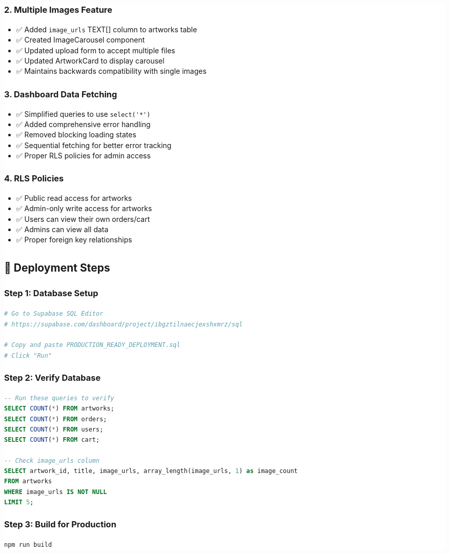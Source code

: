 ### 2. Multiple Images Feature
- ✅ Added `image_urls` TEXT[] column to artworks table
- ✅ Created ImageCarousel component
- ✅ Updated upload form to accept multiple files
- ✅ Updated ArtworkCard to display carousel
- ✅ Maintains backwards compatibility with single images

### 3. Dashboard Data Fetching
- ✅ Simplified queries to use `select('*')`
- ✅ Added comprehensive error handling
- ✅ Removed blocking loading states
- ✅ Sequential fetching for better error tracking
- ✅ Proper RLS policies for admin access

### 4. RLS Policies
- ✅ Public read access for artworks
- ✅ Admin-only write access for artworks
- ✅ Users can view their own orders/cart
- ✅ Admins can view all data
- ✅ Proper foreign key relationships

## 🚀 Deployment Steps

### Step 1: Database Setup
```bash
# Go to Supabase SQL Editor
# https://supabase.com/dashboard/project/ibgztilnaecjexshxmrz/sql

# Copy and paste PRODUCTION_READY_DEPLOYMENT.sql
# Click "Run"
```

### Step 2: Verify Database
```sql
-- Run these queries to verify
SELECT COUNT(*) FROM artworks;
SELECT COUNT(*) FROM orders;
SELECT COUNT(*) FROM users;
SELECT COUNT(*) FROM cart;

-- Check image_urls column
SELECT artwork_id, title, image_urls, array_length(image_urls, 1) as image_count
FROM artworks 
WHERE image_urls IS NOT NULL
LIMIT 5;
```

### Step 3: Build for Production
```bash
npm run build
```

